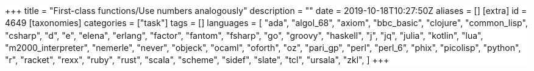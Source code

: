 +++
title = "First-class functions/Use numbers analogously"
description = ""
date = 2019-10-18T10:27:50Z
aliases = []
[extra]
id = 4649
[taxonomies]
categories = ["task"]
tags = []
languages = [
  "ada",
  "algol_68",
  "axiom",
  "bbc_basic",
  "clojure",
  "common_lisp",
  "csharp",
  "d",
  "e",
  "elena",
  "erlang",
  "factor",
  "fantom",
  "fsharp",
  "go",
  "groovy",
  "haskell",
  "j",
  "jq",
  "julia",
  "kotlin",
  "lua",
  "m2000_interpreter",
  "nemerle",
  "never",
  "objeck",
  "ocaml",
  "oforth",
  "oz",
  "pari_gp",
  "perl",
  "perl_6",
  "phix",
  "picolisp",
  "python",
  "r",
  "racket",
  "rexx",
  "ruby",
  "rust",
  "scala",
  "scheme",
  "sidef",
  "slate",
  "tcl",
  "ursala",
  "zkl",
]
+++
